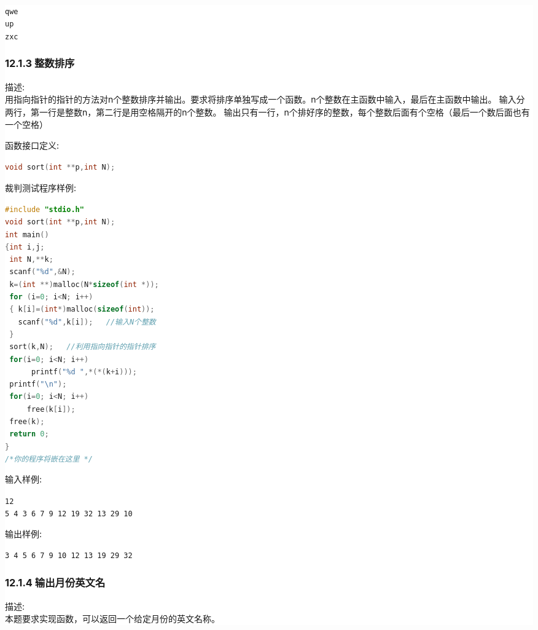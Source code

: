 ```
qwe
up
zxc
```

### 12.1.3 整数排序
描述:  
用指向指针的指针的方法对n个整数排序并输出。要求将排序单独写成一个函数。n个整数在主函数中输入，最后在主函数中输出。 输入分两行，第一行是整数n，第二行是用空格隔开的n个整数。 输出只有一行，n个排好序的整数，每个整数后面有个空格（最后一个数后面也有一个空格）

函数接口定义:
```C++
void sort(int **p,int N);
```
裁判测试程序样例:
```C++
#include "stdio.h"
void sort(int **p,int N);
int main()
{int i,j;
 int N,**k;
 scanf("%d",&N);
 k=(int **)malloc(N*sizeof(int *));
 for (i=0; i<N; i++) 
 { k[i]=(int*)malloc(sizeof(int));
   scanf("%d",k[i]);   //输入N个整数
 }
 sort(k,N);   //利用指向指针的指针排序
 for(i=0; i<N; i++) 
      printf("%d ",*(*(k+i)));
 printf("\n");
 for(i=0; i<N; i++)
     free(k[i]);
 free(k);
 return 0;
}
/*你的程序将嵌在这里 */
```
输入样例:
```
12
5 4 3 6 7 9 12 19 32 13 29 10
```
输出样例:
```
3 4 5 6 7 9 10 12 13 19 29 32 
```

### 12.1.4 输出月份英文名
描述:  
本题要求实现函数，可以返回一个给定月份的英文名称。
